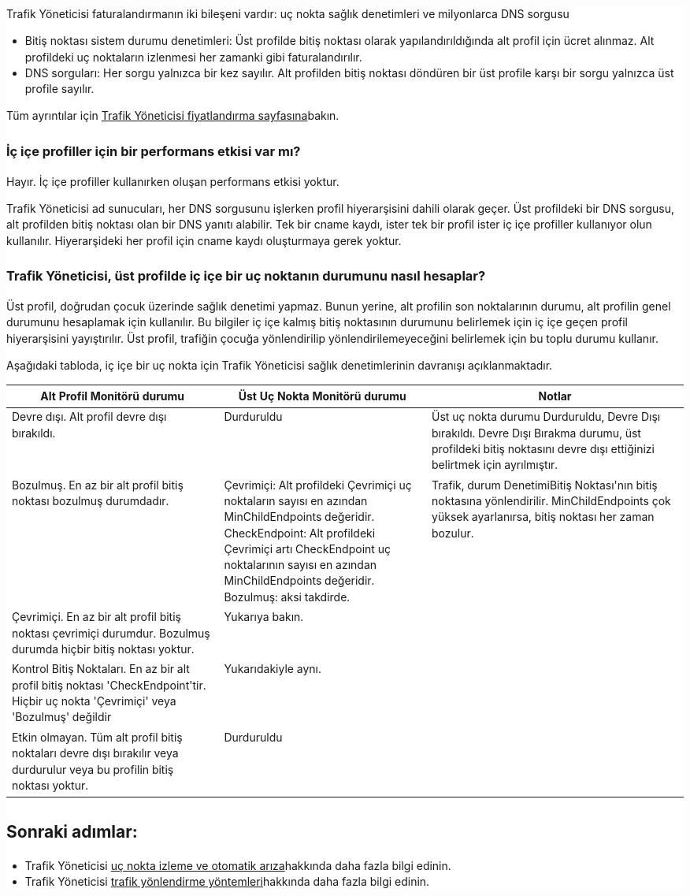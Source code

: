 Trafik Yöneticisi faturalandırmanın iki bileşeni vardır: uç nokta sağlık denetimleri ve milyonlarca DNS sorgusu

* Bitiş noktası sistem durumu denetimleri: Üst profilde bitiş noktası olarak yapılandırıldığında alt profil için ücret alınmaz. Alt profildeki uç noktaların izlenmesi her zamanki gibi faturalandırılır.
* DNS sorguları: Her sorgu yalnızca bir kez sayılır. Alt profilden bitiş noktası döndüren bir üst profile karşı bir sorgu yalnızca üst profile sayılır.

Tüm ayrıntılar için [Trafik Yöneticisi fiyatlandırma sayfasına](https://azure.microsoft.com/pricing/details/traffic-manager/)bakın.

### <a name="is-there-a-performance-impact-for-nested-profiles"></a>İç içe profiller için bir performans etkisi var mı?

Hayır. İç içe profiller kullanırken oluşan performans etkisi yoktur.

Trafik Yöneticisi ad sunucuları, her DNS sorgusunu işlerken profil hiyerarşisini dahili olarak geçer. Üst profildeki bir DNS sorgusu, alt profilden bitiş noktası olan bir DNS yanıtı alabilir. Tek bir cname kaydı, ister tek bir profil ister iç içe profiller kullanıyor olun kullanılır. Hiyerarşideki her profil için cname kaydı oluşturmaya gerek yoktur.

### <a name="how-does-traffic-manager-compute-the-health-of-a-nested-endpoint-in-a-parent-profile"></a>Trafik Yöneticisi, üst profilde iç içe bir uç noktanın durumunu nasıl hesaplar?

Üst profil, doğrudan çocuk üzerinde sağlık denetimi yapmaz. Bunun yerine, alt profilin son noktalarının durumu, alt profilin genel durumunu hesaplamak için kullanılır. Bu bilgiler iç içe kalmış bitiş noktasının durumunu belirlemek için iç içe geçen profil hiyerarşisini yayıştırılır. Üst profil, trafiğin çocuğa yönlendirilip yönlendirilemeyeceğini belirlemek için bu toplu durumu kullanır.

Aşağıdaki tabloda, iç içe bir uç nokta için Trafik Yöneticisi sağlık denetimlerinin davranışı açıklanmaktadır.

| Alt Profil Monitörü durumu | Üst Uç Nokta Monitörü durumu | Notlar |
| --- | --- | --- |
| Devre dışı. Alt profil devre dışı bırakıldı. |Durduruldu |Üst uç nokta durumu Durduruldu, Devre Dışı bırakıldı. Devre Dışı Bırakma durumu, üst profildeki bitiş noktasını devre dışı ettiğinizi belirtmek için ayrılmıştır. |
| Bozulmuş. En az bir alt profil bitiş noktası bozulmuş durumdadır. |Çevrimiçi: Alt profildeki Çevrimiçi uç noktaların sayısı en azından MinChildEndpoints değeridir.<BR>CheckEndpoint: Alt profildeki Çevrimiçi artı CheckEndpoint uç noktalarının sayısı en azından MinChildEndpoints değeridir.<BR>Bozulmuş: aksi takdirde. |Trafik, durum DenetimiBitiş Noktası'nın bitiş noktasına yönlendirilir. MinChildEndpoints çok yüksek ayarlanırsa, bitiş noktası her zaman bozulur. |
| Çevrimiçi. En az bir alt profil bitiş noktası çevrimiçi durumdur. Bozulmuş durumda hiçbir bitiş noktası yoktur. |Yukarıya bakın. | |
| Kontrol Bitiş Noktaları. En az bir alt profil bitiş noktası 'CheckEndpoint'tir. Hiçbir uç nokta 'Çevrimiçi' veya 'Bozulmuş' değildir |Yukarıdakiyle aynı. | |
| Etkin olmayan. Tüm alt profil bitiş noktaları devre dışı bırakılır veya durdurulur veya bu profilin bitiş noktası yoktur. |Durduruldu | |

## <a name="next-steps"></a>Sonraki adımlar:

- Trafik Yöneticisi [uç nokta izleme ve otomatik arıza](../traffic-manager/traffic-manager-monitoring.md)hakkında daha fazla bilgi edinin.
- Trafik Yöneticisi [trafik yönlendirme yöntemleri](../traffic-manager/traffic-manager-routing-methods.md)hakkında daha fazla bilgi edinin.
